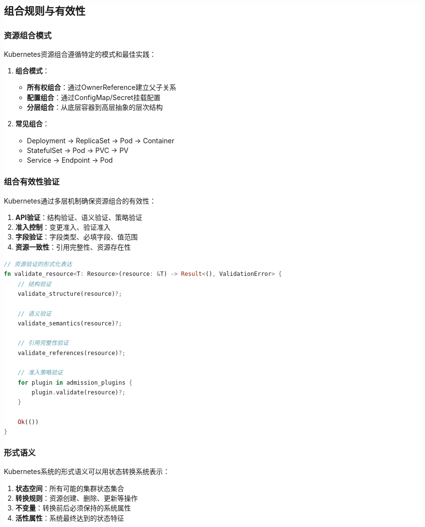 ## 组合规则与有效性

### 资源组合模式

Kubernetes资源组合遵循特定的模式和最佳实践：

1. **组合模式**：
   - **所有权组合**：通过OwnerReference建立父子关系
   - **配置组合**：通过ConfigMap/Secret挂载配置
   - **分层组合**：从底层容器到高层抽象的层次结构

2. **常见组合**：
   - Deployment → ReplicaSet → Pod → Container
   - StatefulSet → Pod → PVC → PV
   - Service → Endpoint → Pod

### 组合有效性验证

Kubernetes通过多层机制确保资源组合的有效性：

1. **API验证**：结构验证、语义验证、策略验证
2. **准入控制**：变更准入、验证准入
3. **字段验证**：字段类型、必填字段、值范围
4. **资源一致性**：引用完整性、资源存在性

```rust
// 资源验证的形式化表达
fn validate_resource<T: Resource>(resource: &T) -> Result<(), ValidationError> {
    // 结构验证
    validate_structure(resource)?;
    
    // 语义验证
    validate_semantics(resource)?;
    
    // 引用完整性验证
    validate_references(resource)?;
    
    // 准入策略验证
    for plugin in admission_plugins {
        plugin.validate(resource)?;
    }
    
    Ok(())
}
```

### 形式语义

Kubernetes系统的形式语义可以用状态转换系统表示：

1. **状态空间**：所有可能的集群状态集合
2. **转换规则**：资源创建、删除、更新等操作
3. **不变量**：转换前后必须保持的系统属性
4. **活性属性**：系统最终达到的状态特征
